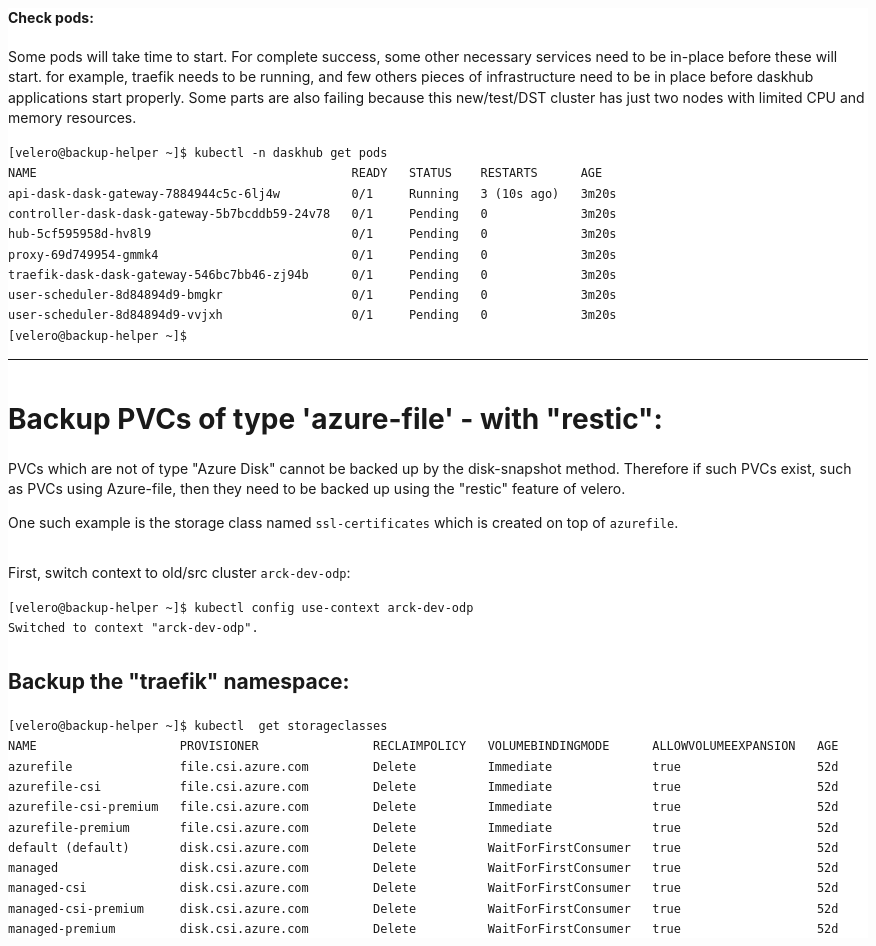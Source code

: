 #### Check pods:

Some pods will take time to start. For complete success, some other necessary services need to be in-place before these will start. for example, traefik needs to be running, and few others pieces of infrastructure need to be in place before daskhub applications start properly. Some parts are also failing because this new/test/DST cluster has just two nodes with limited CPU and memory resources.


```
[velero@backup-helper ~]$ kubectl -n daskhub get pods
NAME                                            READY   STATUS    RESTARTS      AGE
api-dask-dask-gateway-7884944c5c-6lj4w          0/1     Running   3 (10s ago)   3m20s
controller-dask-dask-gateway-5b7bcddb59-24v78   0/1     Pending   0             3m20s
hub-5cf595958d-hv8l9                            0/1     Pending   0             3m20s
proxy-69d749954-gmmk4                           0/1     Pending   0             3m20s
traefik-dask-dask-gateway-546bc7bb46-zj94b      0/1     Pending   0             3m20s
user-scheduler-8d84894d9-bmgkr                  0/1     Pending   0             3m20s
user-scheduler-8d84894d9-vvjxh                  0/1     Pending   0             3m20s
[velero@backup-helper ~]$ 

```


------
# Backup PVCs of type 'azure-file' - with "restic":

PVCs which are not of type "Azure Disk" cannot be backed up by the disk-snapshot method. Therefore if such PVCs exist, such as PVCs using Azure-file, then they need to be backed up using the "restic" feature of velero.

One such example is the storage class named `ssl-certificates` which is created on top of  `azurefile`.

##
First, switch context to old/src cluster `arck-dev-odp`:

```
[velero@backup-helper ~]$ kubectl config use-context arck-dev-odp
Switched to context "arck-dev-odp".
```


## Backup the "traefik" namespace:

```
[velero@backup-helper ~]$ kubectl  get storageclasses
NAME                    PROVISIONER                RECLAIMPOLICY   VOLUMEBINDINGMODE      ALLOWVOLUMEEXPANSION   AGE
azurefile               file.csi.azure.com         Delete          Immediate              true                   52d
azurefile-csi           file.csi.azure.com         Delete          Immediate              true                   52d
azurefile-csi-premium   file.csi.azure.com         Delete          Immediate              true                   52d
azurefile-premium       file.csi.azure.com         Delete          Immediate              true                   52d
default (default)       disk.csi.azure.com         Delete          WaitForFirstConsumer   true                   52d
managed                 disk.csi.azure.com         Delete          WaitForFirstConsumer   true                   52d
managed-csi             disk.csi.azure.com         Delete          WaitForFirstConsumer   true                   52d
managed-csi-premium     disk.csi.azure.com         Delete          WaitForFirstConsumer   true                   52d
managed-premium         disk.csi.azure.com         Delete          WaitForFirstConsumer   true                   52d
```
